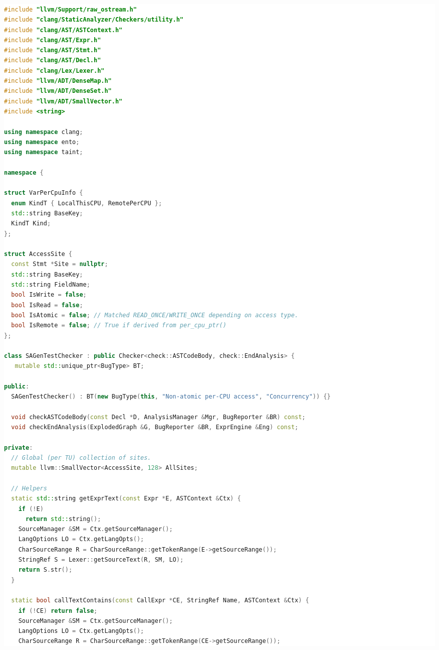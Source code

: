 ```cpp
#include "llvm/Support/raw_ostream.h"
#include "clang/StaticAnalyzer/Checkers/utility.h"
#include "clang/AST/ASTContext.h"
#include "clang/AST/Expr.h"
#include "clang/AST/Stmt.h"
#include "clang/AST/Decl.h"
#include "clang/Lex/Lexer.h"
#include "llvm/ADT/DenseMap.h"
#include "llvm/ADT/DenseSet.h"
#include "llvm/ADT/SmallVector.h"
#include <string>

using namespace clang;
using namespace ento;
using namespace taint;

namespace {

struct VarPerCpuInfo {
  enum KindT { LocalThisCPU, RemotePerCPU };
  std::string BaseKey;
  KindT Kind;
};

struct AccessSite {
  const Stmt *Site = nullptr;
  std::string BaseKey;
  std::string FieldName;
  bool IsWrite = false;
  bool IsRead = false;
  bool IsAtomic = false; // Matched READ_ONCE/WRITE_ONCE depending on access type.
  bool IsRemote = false; // True if derived from per_cpu_ptr()
};

class SAGenTestChecker : public Checker<check::ASTCodeBody, check::EndAnalysis> {
   mutable std::unique_ptr<BugType> BT;

public:
  SAGenTestChecker() : BT(new BugType(this, "Non-atomic per-CPU access", "Concurrency")) {}

  void checkASTCodeBody(const Decl *D, AnalysisManager &Mgr, BugReporter &BR) const;
  void checkEndAnalysis(ExplodedGraph &G, BugReporter &BR, ExprEngine &Eng) const;

private:
  // Global (per TU) collection of sites.
  mutable llvm::SmallVector<AccessSite, 128> AllSites;

  // Helpers
  static std::string getExprText(const Expr *E, ASTContext &Ctx) {
    if (!E)
      return std::string();
    SourceManager &SM = Ctx.getSourceManager();
    LangOptions LO = Ctx.getLangOpts();
    CharSourceRange R = CharSourceRange::getTokenRange(E->getSourceRange());
    StringRef S = Lexer::getSourceText(R, SM, LO);
    return S.str();
  }

  static bool callTextContains(const CallExpr *CE, StringRef Name, ASTContext &Ctx) {
    if (!CE) return false;
    SourceManager &SM = Ctx.getSourceManager();
    LangOptions LO = Ctx.getLangOpts();
    CharSourceRange R = CharSourceRange::getTokenRange(CE->getSourceRange());
```